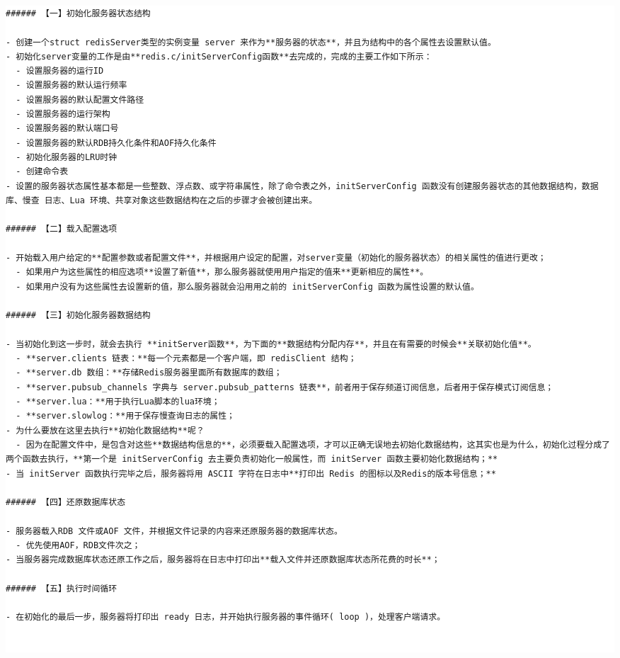   ```
  ###### 【一】初始化服务器状态结构

  - 创建一个struct redisServer类型的实例变量 server 来作为**服务器的状态**，并且为结构中的各个属性去设置默认值。
  - 初始化server变量的工作是由**redis.c/initServerConfig函数**去完成的，完成的主要工作如下所示：
    - 设置服务器的运行ID
    - 设置服务器的默认运行频率
    - 设置服务器的默认配置文件路径
    - 设置服务器的运行架构
    - 设置服务器的默认端口号
    - 设置服务器的默认RDB持久化条件和AOF持久化条件
    - 初始化服务器的LRU时钟
    - 创建命令表
  - 设置的服务器状态属性基本都是一些整数、浮点数、或字符串属性，除了命令表之外，initServerConfig 函数没有创建服务器状态的其他数据结构，数据库、慢查 日志、Lua 环境、共享对象这些数据结构在之后的步骤才会被创建出来。

  ###### 【二】载入配置选项

  - 开始载入用户给定的**配置参数或者配置文件**，并根据用户设定的配置，对server变量（初始化的服务器状态）的相关属性的值进行更改；
    - 如果用户为这些属性的相应选项**设置了新值**，那么服务器就使用用户指定的值来**更新相应的属性**。
    - 如果用户没有为这些属性去设置新的值，那么服务器就会沿用用之前的 initServerConfig 函数为属性设置的默认值。

  ###### 【三】初始化服务器数据结构

  - 当初始化到这一步时，就会去执行 **initServer函数**，为下面的**数据结构分配内存**，并且在有需要的时候会**关联初始化值**。
    - **server.clients 链表：**每一个元素都是一个客户端，即 redisClient 结构；
    - **server.db 数组：**存储Redis服务器里面所有数据库的数组；
    - **server.pubsub_channels 字典与 server.pubsub_patterns 链表**，前者用于保存频道订阅信息，后者用于保存模式订阅信息；
    - **server.lua：**用于执行Lua脚本的lua环境；
    - **server.slowlog：**用于保存慢查询日志的属性；
  - 为什么要放在这里去执行**初始化数据结构**呢？
    - 因为在配置文件中，是包含对这些**数据结构信息的**，必须要载入配置选项，才可以正确无误地去初始化数据结构，这其实也是为什么，初始化过程分成了两个函数去执行，**第一个是 initServerConfig 去主要负责初始化一般属性，而 initServer 函数主要初始化数据结构；**
  - 当 initServer 函数执行完毕之后，服务器将用 ASCII 字符在日志中**打印出 Redis 的图标以及Redis的版本号信息；**

  ###### 【四】还原数据库状态

  - 服务器载入RDB 文件或AOF 文件，并根据文件记录的内容来还原服务器的数据库状态。
    - 优先使用AOF，RDB文件次之；
  - 当服务器完成数据库状态还原工作之后，服务器将在日志中打印出**载入文件并还原数据库状态所花费的时长**；

  ###### 【五】执行时间循环

  - 在初始化的最后一步，服务器将打印出 ready 日志，并开始执行服务器的事件循环( loop )，处理客户端请求。

  
